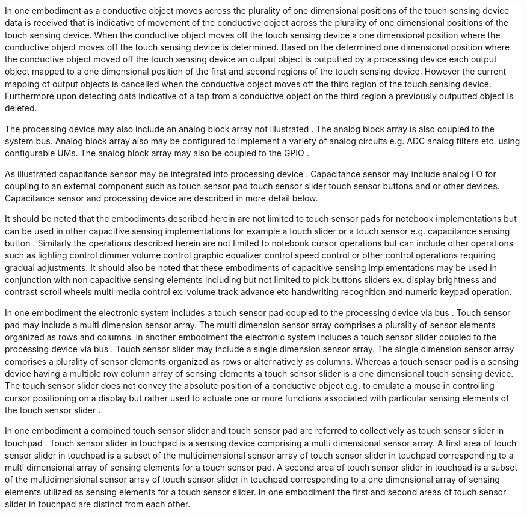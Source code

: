 In one embodiment as a conductive object moves across the plurality of one dimensional positions of the touch sensing device data is received that is indicative of movement of the conductive object across the plurality of one dimensional positions of the touch sensing device. When the conductive object moves off the touch sensing device a one dimensional position where the conductive object moves off the touch sensing device is determined. Based on the determined one dimensional position where the conductive object moved off the touch sensing device an output object is outputted by a processing device each output object mapped to a one dimensional position of the first and second regions of the touch sensing device. However the current mapping of output objects is cancelled when the conductive object moves off the third region of the touch sensing device. Furthermore upon detecting data indicative of a tap from a conductive object on the third region a previously outputted object is deleted.

The processing device may also include an analog block array not illustrated . The analog block array is also coupled to the system bus. Analog block array also may be configured to implement a variety of analog circuits e.g. ADC analog filters etc. using configurable UMs. The analog block array may also be coupled to the GPIO .

As illustrated capacitance sensor may be integrated into processing device . Capacitance sensor may include analog I O for coupling to an external component such as touch sensor pad touch sensor slider touch sensor buttons and or other devices. Capacitance sensor and processing device are described in more detail below.

It should be noted that the embodiments described herein are not limited to touch sensor pads for notebook implementations but can be used in other capacitive sensing implementations for example a touch slider or a touch sensor e.g. capacitance sensing button . Similarly the operations described herein are not limited to notebook cursor operations but can include other operations such as lighting control dimmer volume control graphic equalizer control speed control or other control operations requiring gradual adjustments. It should also be noted that these embodiments of capacitive sensing implementations may be used in conjunction with non capacitive sensing elements including but not limited to pick buttons sliders ex. display brightness and contrast scroll wheels multi media control ex. volume track advance etc handwriting recognition and numeric keypad operation.

In one embodiment the electronic system includes a touch sensor pad coupled to the processing device via bus . Touch sensor pad may include a multi dimension sensor array. The multi dimension sensor array comprises a plurality of sensor elements organized as rows and columns. In another embodiment the electronic system includes a touch sensor slider coupled to the processing device via bus . Touch sensor slider may include a single dimension sensor array. The single dimension sensor array comprises a plurality of sensor elements organized as rows or alternatively as columns. Whereas a touch sensor pad is a sensing device having a multiple row column array of sensing elements a touch sensor slider is a one dimensional touch sensing device. The touch sensor slider does not convey the absolute position of a conductive object e.g. to emulate a mouse in controlling cursor positioning on a display but rather used to actuate one or more functions associated with particular sensing elements of the touch sensor slider .

In one embodiment a combined touch sensor slider and touch sensor pad are referred to collectively as touch sensor slider in touchpad . Touch sensor slider in touchpad is a sensing device comprising a multi dimensional sensor array. A first area of touch sensor slider in touchpad is a subset of the multidimensional sensor array of touch sensor slider in touchpad corresponding to a multi dimensional array of sensing elements for a touch sensor pad. A second area of touch sensor slider in touchpad is a subset of the multidimensional sensor array of touch sensor slider in touchpad corresponding to a one dimensional array of sensing elements utilized as sensing elements for a touch sensor slider. In one embodiment the first and second areas of touch sensor slider in touchpad are distinct from each other.
